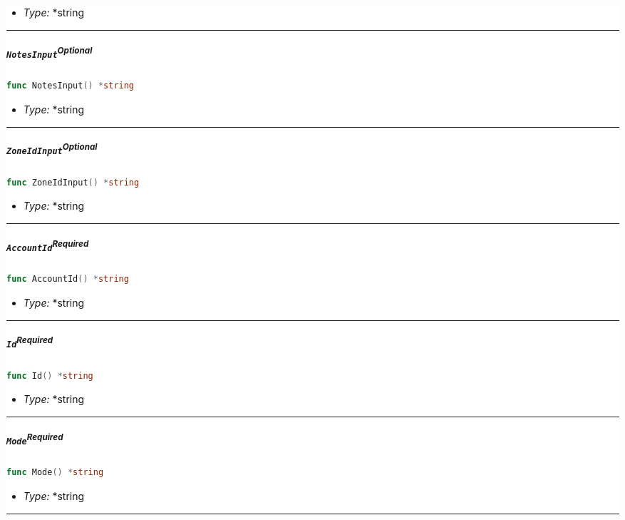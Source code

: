 - *Type:* *string

---

##### `NotesInput`<sup>Optional</sup> <a name="NotesInput" id="@cdktf/provider-cloudflare.accessRule.AccessRule.property.notesInput"></a>

```go
func NotesInput() *string
```

- *Type:* *string

---

##### `ZoneIdInput`<sup>Optional</sup> <a name="ZoneIdInput" id="@cdktf/provider-cloudflare.accessRule.AccessRule.property.zoneIdInput"></a>

```go
func ZoneIdInput() *string
```

- *Type:* *string

---

##### `AccountId`<sup>Required</sup> <a name="AccountId" id="@cdktf/provider-cloudflare.accessRule.AccessRule.property.accountId"></a>

```go
func AccountId() *string
```

- *Type:* *string

---

##### `Id`<sup>Required</sup> <a name="Id" id="@cdktf/provider-cloudflare.accessRule.AccessRule.property.id"></a>

```go
func Id() *string
```

- *Type:* *string

---

##### `Mode`<sup>Required</sup> <a name="Mode" id="@cdktf/provider-cloudflare.accessRule.AccessRule.property.mode"></a>

```go
func Mode() *string
```

- *Type:* *string

---